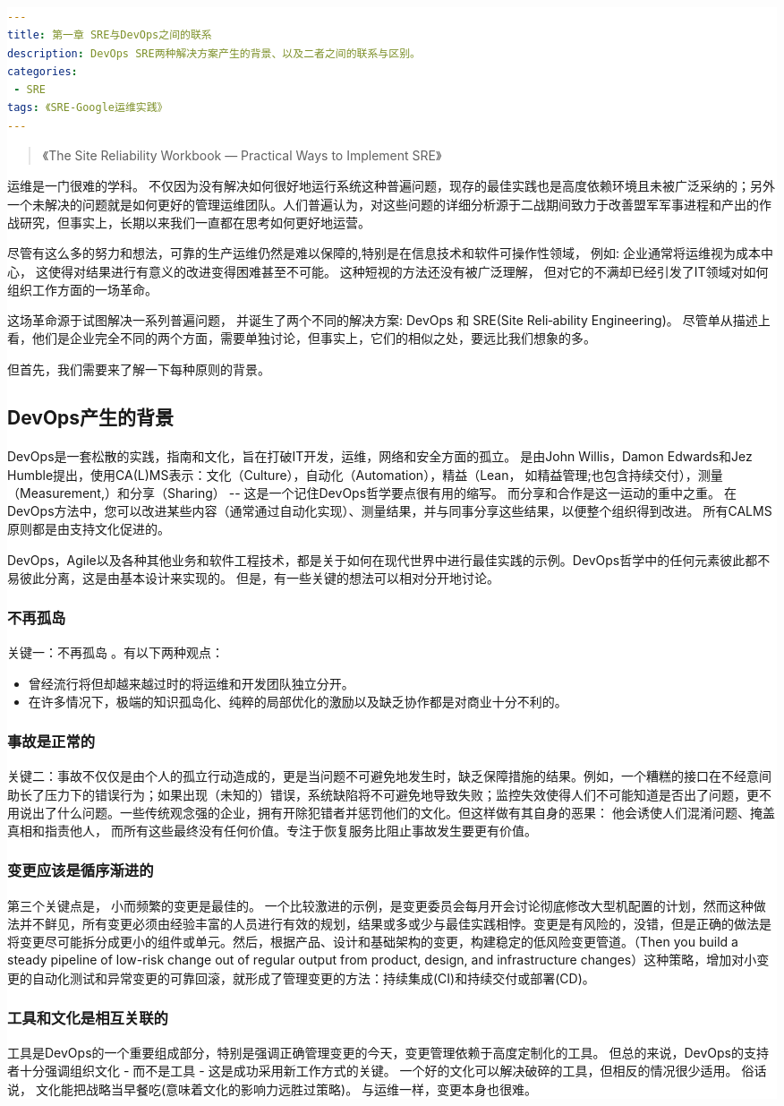 ```yaml
---
title: 第一章 SRE与DevOps之间的联系
description: DevOps SRE两种解决方案产生的背景、以及二者之间的联系与区别。
categories:
 - SRE
tags: 《SRE-Google运维实践》 
---
```


> 《The Site Reliability Workbook — Practical Ways to Implement SRE》 



  运维是一门很难的学科。 不仅因为没有解决如何很好地运行系统这种普遍问题，现存的最佳实践也是高度依赖环境且未被广泛采纳的；另外一个未解决的问题就是如何更好的管理运维团队。人们普遍认为，对这些问题的详细分析源于二战期间致力于改善盟军军事进程和产出的作战研究，但事实上，长期以来我们一直都在思考如何更好地运营。  
  
  尽管有这么多的努力和想法，可靠的生产运维仍然是难以保障的,特别是在信息技术和软件可操作性领域， 例如: 企业通常将运维视为成本中心， 这使得对结果进行有意义的改进变得困难甚至不可能。 这种短视的方法还没有被广泛理解， 但对它的不满却已经引发了IT领域对如何组织工作方面的一场革命。  
  
  这场革命源于试图解决一系列普遍问题， 并诞生了两个不同的解决方案: DevOps 和 SRE(Site Reli‐ability Engineering)。 尽管单从描述上看，他们是企业完全不同的两个方面，需要单独讨论，但事实上，它们的相似之处，要远比我们想象的多。  
  
  但首先，我们需要来了解一下每种原则的背景。
  
## DevOps产生的背景
DevOps是一套松散的实践，指南和文化，旨在打破IT开发，运维，网络和安全方面的孤立。 是由John Willis，Damon Edwards和Jez Humble提出，使用CA(L)MS表示：文化（Culture），自动化（Automation），精益（Lean， 如精益管理;也包含持续交付），测量（Measurement,）和分享（Sharing） -- 这是一个记住DevOps哲学要点很有用的缩写。 而分享和合作是这一运动的重中之重。 在DevOps方法中，您可以改进某些内容（通常通过自动化实现）、测量结果，并与同事分享这些结果，以便整个组织得到改进。 所有CALMS原则都是由支持文化促进的。    

DevOps，Agile以及各种其他业务和软件工程技术，都是关于如何在现代世界中进行最佳实践的示例。DevOps哲学中的任何元素彼此都不易彼此分离，这是由基本设计来实现的。 但是，有一些关键的想法可以相对分开地讨论。

### 不再孤岛
关键一：不再孤岛 。有以下两种观点：
* 曾经流行将但却越来越过时的将运维和开发团队独立分开。
* 在许多情况下，极端的知识孤岛化、纯粹的局部优化的激励以及缺乏协作都是对商业十分不利的。

### 事故是正常的
关键二：事故不仅仅是由个人的孤立行动造成的，更是当问题不可避免地发生时，缺乏保障措施的结果。例如，一个糟糕的接口在不经意间助长了压力下的错误行为；如果出现（未知的）错误，系统缺陷将不可避免地导致失败；监控失效使得人们不可能知道是否出了问题，更不用说出了什么问题。一些传统观念强的企业，拥有开除犯错者并惩罚他们的文化。但这样做有其自身的恶果： 他会诱使人们混淆问题、掩盖真相和指责他人， 而所有这些最终没有任何价值。专注于恢复服务比阻止事故发生要更有价值。

### 变更应该是循序渐进的  
第三个关键点是， 小而频繁的变更是最佳的。 一个比较激进的示例，是变更委员会每月开会讨论彻底修改大型机配置的计划，然而这种做法并不鲜见，所有变更必须由经验丰富的人员进行有效的规划，结果或多或少与最佳实践相悖。变更是有风险的，没错，但是正确的做法是将变更尽可能拆分成更小的组件或单元。然后，根据产品、设计和基础架构的变更，构建稳定的低风险变更管道。（Then you build a steady pipeline of low-risk change out of regular output from product, design, and infrastructure changes）这种策略，增加对小变更的自动化测试和异常变更的可靠回滚，就形成了管理变更的方法：持续集成(CI)和持续交付或部署(CD)。

### 工具和文化是相互关联的  
工具是DevOps的一个重要组成部分，特别是强调正确管理变更的今天，变更管理依赖于高度定制化的工具。 但总的来说，DevOps的支持者十分强调组织文化 - 而不是工具 - 这是成功采用新工作方式的关键。 一个好的文化可以解决破碎的工具，但相反的情况很少适用。 俗话说， 文化能把战略当早餐吃(意味着文化的影响力远胜过策略)。 与运维一样，变更本身也很难。
